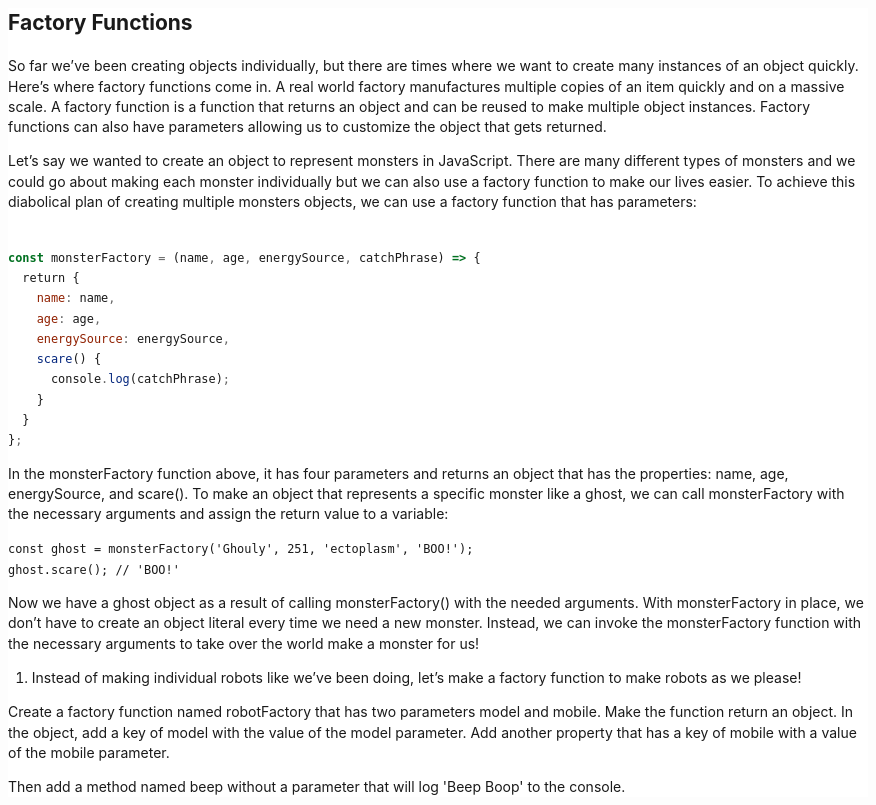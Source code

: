 


## Factory Functions

So far we’ve been creating objects individually, but there are times where we want to create many instances of an object quickly. Here’s where factory functions come in. A real world factory manufactures multiple copies of an item quickly and on a massive scale. A factory function is a function that returns an object and can be reused to make multiple object instances. Factory functions can also have parameters allowing us to customize the object that gets returned.

Let’s say we wanted to create an object to represent monsters in JavaScript. There are many different types of monsters and we could go about making each monster individually but we can also use a factory function to make our lives easier. To achieve this diabolical plan of creating multiple monsters objects, we can use a factory function that has parameters:

```javascript

const monsterFactory = (name, age, energySource, catchPhrase) => {
  return { 
    name: name,
    age: age, 
    energySource: energySource,
    scare() {
      console.log(catchPhrase);
    } 
  }
};

```

In the monsterFactory function above, it has four parameters and returns an object that has the properties: name, age, energySource, and scare(). To make an object that represents a specific monster like a ghost, we can call monsterFactory with the necessary arguments and assign the return value to a variable:

```
const ghost = monsterFactory('Ghouly', 251, 'ectoplasm', 'BOO!');
ghost.scare(); // 'BOO!'
```

Now we have a ghost object as a result of calling monsterFactory() with the needed arguments. With monsterFactory in place, we don’t have to create an object literal every time we need a new monster. Instead, we can invoke the monsterFactory function with the necessary arguments to take over the world make a monster for us!




1. Instead of making individual robots like we’ve been doing, let’s make a factory function to make robots as we please!

Create a factory function named robotFactory that has two parameters model and mobile. Make the function return an object. In the object, add a key of model with the value of the model parameter. Add another property that has a key of mobile with a value of the mobile parameter.

Then add a method named beep without a parameter that will log 'Beep Boop' to the console.
